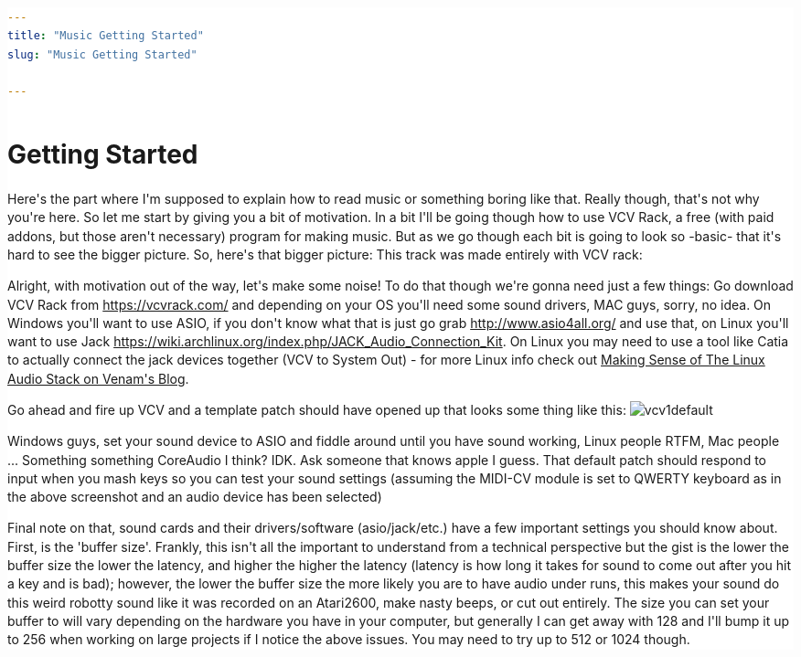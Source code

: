 ```yaml
---
title: "Music Getting Started"
slug: "Music Getting Started"

---
```


# Getting Started

Here's the part where I'm supposed to explain how to read music or something boring like that. Really though, that's not why you're here. So let me start by giving you a bit of motivation. In a bit I'll be going though how to use VCV Rack, a free (with paid addons, but those aren't necessary) program for making music. But as we go though each bit is going to look so -basic- that it's hard to see the bigger picture. So, here's that bigger picture: This track was made entirely with VCV rack:

<iframe style="border: 0; width: 100%; height: 42px;" src="https://bandcamp.com/EmbeddedPlayer/album=3503666064/size=small/bgcol=666666/linkcol=ffffff/track=3864536185/transparent=true/" seamless><a href="http://vegadeftwing.bandcamp.com/album-2">Content by Vega Deftwing</a></iframe>

Alright, with motivation out of the way, let's make some noise! To do that though we're gonna need just a few things:
Go download VCV Rack from https://vcvrack.com/ and depending on your OS you'll need some sound drivers, MAC guys, sorry, no idea. On Windows you'll want to use ASIO, if you don't know what that is just go grab http://www.asio4all.org/ and use that, on Linux you'll want to use Jack https://wiki.archlinux.org/index.php/JACK_Audio_Connection_Kit. On Linux you may need to use a tool like Catia to actually connect the jack devices together (VCV to System Out) - for more Linux info check out [Making Sense of The Linux Audio Stack on Venam's Blog](https://venam.nixers.net/blog/unix/2021/02/07/audio-stack.html).

Go ahead and fire up VCV and a template patch should have opened up that looks some thing like this:
![vcv1default](/music/vcv1default.webp)

Windows guys, set your sound device to ASIO and fiddle around until you have sound working, Linux people RTFM, Mac people ... Something something CoreAudio I think? IDK. Ask someone that knows apple I guess. 
That default patch should respond to input when you mash keys so you can test your sound settings (assuming the MIDI-CV module is set to QWERTY keyboard as in the above screenshot and an audio device has been selected)

Final note on that, sound cards and their drivers/software (asio/jack/etc.) have a few important settings you should know about. First, is the 'buffer size'. Frankly, this isn't all the important to understand from a technical perspective but the gist is the lower the buffer size the lower the latency, and higher the higher the latency (latency is how long it takes for sound to come out after you hit a key and is bad); however, the lower the buffer size the more likely you are to have audio under runs, this makes your sound do this weird robotty sound like it was recorded on an Atari2600, make nasty beeps, or cut out entirely. The size you can set your buffer to will vary depending on the hardware you have in your computer, but generally I can get away with 128 and I'll bump it up to 256 when working on large projects if I notice the above issues. You may need to try up to 512 or 1024 though.
